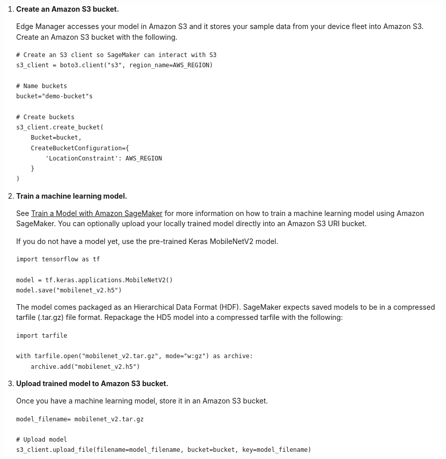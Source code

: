 1. **Create an Amazon S3 bucket\.**

   Edge Manager accesses your model in Amazon S3 and it stores your sample data from your device fleet into Amazon S3\. Create an Amazon S3 bucket with the following\.

   ```
   # Create an S3 client so SageMaker can interact with S3
   s3_client = boto3.client("s3", region_name=AWS_REGION)
   
   # Name buckets
   bucket="demo-bucket"s
   
   # Create buckets
   s3_client.create_bucket(
       Bucket=bucket,
       CreateBucketConfiguration={
           'LocationConstraint': AWS_REGION
       }
   )
   ```

1. **Train a machine learning model\.**

   See [Train a Model with Amazon SageMaker](https://docs.aws.amazon.com/sagemaker/latest/dg/how-it-works-training.html) for more information on how to train a machine learning model using Amazon SageMaker\. You can optionally upload your locally trained model directly into an Amazon S3 URI bucket\.

   If you do not have a model yet, use the pre\-trained Keras MobileNetV2 model\.

   ```
   import tensorflow as tf
   
   model = tf.keras.applications.MobileNetV2()
   model.save("mobilenet_v2.h5")
   ```

   The model comes packaged as an Hierarchical Data Format \(HDF\)\. SageMaker expects saved models to be in a compressed tarfile \(\.tar\.gz\) file format\. Repackage the HD5 model into a compressed tarfile with the following:

   ```
   import tarfile
   
   with tarfile.open("mobilenet_v2.tar.gz", mode="w:gz") as archive:
       archive.add("mobilenet_v2.h5")
   ```

1. **Upload trained model to Amazon S3 bucket\.**

   Once you have a machine learning model, store it in an Amazon S3 bucket\.

   ```
   model_filename= mobilenet_v2.tar.gz
   
   # Upload model        
   s3_client.upload_file(filename=model_filename, bucket=bucket, key=model_filename)
   ```
